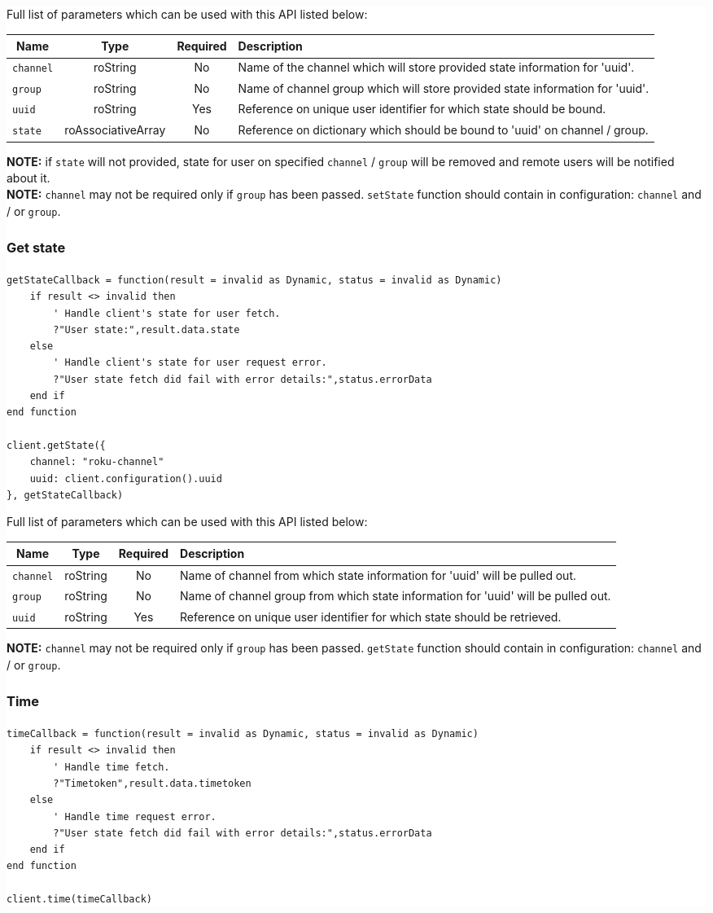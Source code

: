 Full list of parameters which can be used with this API listed below:  

|   Name    |        Type        | Required | Description |
| --------- |:------------------:|:--------:|:------------|
| `channel` |      roString      |    No    | Name of the channel which will store provided state information for 'uuid'. |
| `group`   |      roString      |    No    | Name of channel group which will store provided state information for 'uuid'. |
| `uuid`    |      roString      |    Yes   | Reference on unique user identifier for which state should be bound. |
| `state`   | roAssociativeArray |    No    | Reference on dictionary which should be bound to 'uuid' on channel / group.  |

**NOTE:** if `state` will not provided, state for user on specified `channel` / `group` will be removed and remote users will be notified about it.  
**NOTE:** `channel` may not be required only if `group` has been passed. `setState` function should contain in configuration: `channel` and / or `group`.  


### Get state
```brightscript
getStateCallback = function(result = invalid as Dynamic, status = invalid as Dynamic)
    if result <> invalid then
        ' Handle client's state for user fetch.
        ?"User state:",result.data.state
    else
        ' Handle client's state for user request error.
        ?"User state fetch did fail with error details:",status.errorData
    end if
end function

client.getState({
    channel: "roku-channel"
    uuid: client.configuration().uuid
}, getStateCallback)
```  

Full list of parameters which can be used with this API listed below:  

|   Name    |        Type        | Required | Description |
| --------- |:------------------:|:--------:|:------------|
| `channel` |      roString      |    No    | Name of channel from which state information for 'uuid' will be pulled out. |
| `group`   |      roString      |    No    | Name of channel group from which state information for 'uuid' will be pulled out. |
| `uuid`    |      roString      |    Yes   | Reference on unique user identifier for which state should be retrieved. |

**NOTE:** `channel` may not be required only if `group` has been passed. `getState` function should contain in configuration: `channel` and / or `group`.  


### Time
```brightscript
timeCallback = function(result = invalid as Dynamic, status = invalid as Dynamic)
    if result <> invalid then
        ' Handle time fetch.
        ?"Timetoken",result.data.timetoken
    else
        ' Handle time request error.
        ?"User state fetch did fail with error details:",status.errorData
    end if
end function

client.time(timeCallback)
```  
